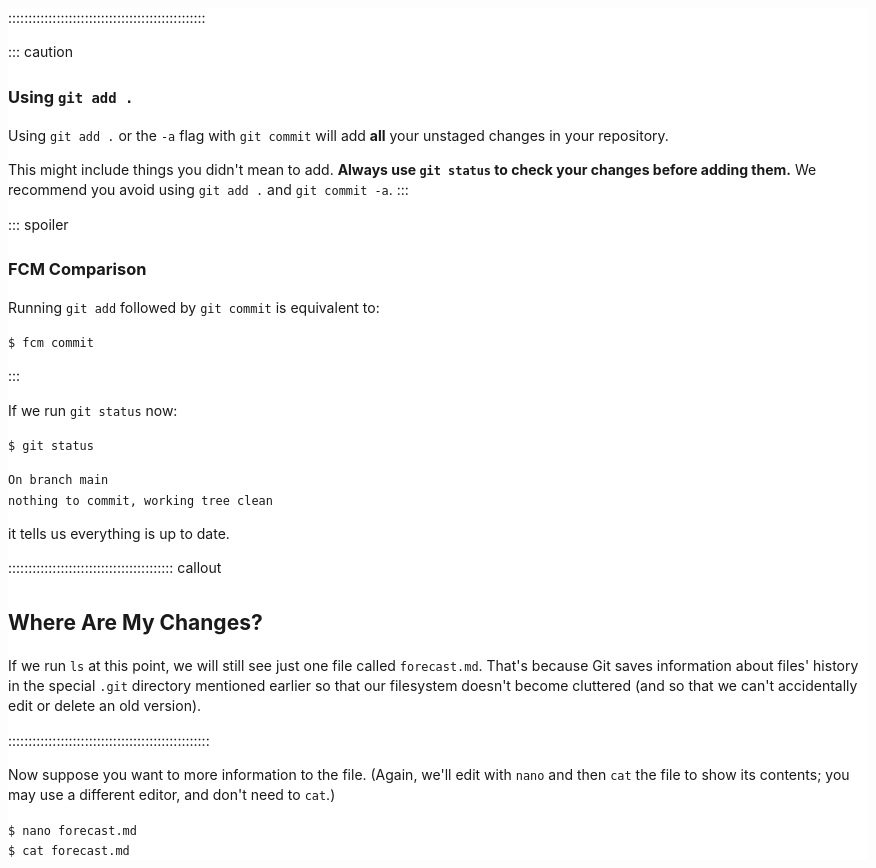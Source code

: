 :::::::::::::::::::::::::::::::::::::::::::::::::

::: caution

### Using `git add .`

Using `git add .` or the `-a` flag with `git commit` will add **all**
your unstaged changes in your repository.

This might include things you didn't mean to add.
**Always use `git status` to check your changes before adding them.**
We recommend you avoid using `git add .` and `git commit -a`.
:::

::: spoiler

### FCM Comparison

Running `git add` followed by `git commit` is equivalent to:

```bash
$ fcm commit
```

:::

If we run `git status` now:

```bash
$ git status
```

```output
On branch main
nothing to commit, working tree clean
```

it tells us everything is up to date.

:::::::::::::::::::::::::::::::::::::::::  callout

## Where Are My Changes?

If we run `ls` at this point, we will still see just one file called `forecast.md`.
That's because Git saves information about files' history
in the special `.git` directory mentioned earlier
so that our filesystem doesn't become cluttered
(and so that we can't accidentally edit or delete an old version).


::::::::::::::::::::::::::::::::::::::::::::::::::

Now suppose you want to more information to the file.
(Again, we'll edit with `nano` and then `cat` the file to show its contents;
you may use a different editor, and don't need to `cat`.)

```bash
$ nano forecast.md
$ cat forecast.md
```

